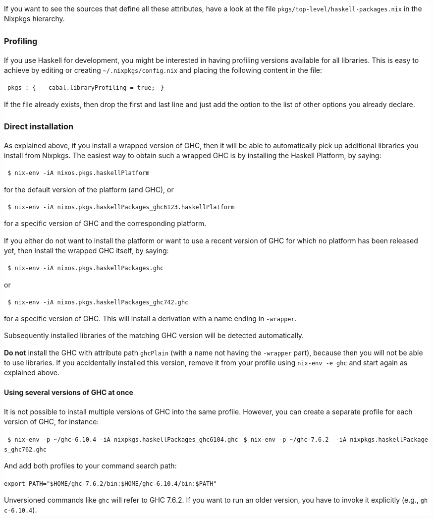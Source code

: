 If you want to see the sources that define all these attributes, have a look at the file `pkgs/top-level/haskell-packages.nix` in the Nixpkgs hierarchy.

### Profiling

If you use Haskell for development, you might be interested in having profiling versions available for all libraries. This is easy to achieve by editing or creating `~/.nixpkgs/config.nix` and placing the following content in the file:

` pkgs : {`
`   cabal.libraryProfiling = true;`
` }`

If the file already exists, then drop the first and last line and just add the option to the list of other options you already declare.

### Direct installation

As explained above, if you install a wrapped version of GHC, then it will be able to automatically pick up additional libraries you install from Nixpkgs. The easiest way to obtain such a wrapped GHC is by installing the Haskell Platform, by saying:

` $ nix-env -iA nixos.pkgs.haskellPlatform`

for the default version of the platform (and GHC), or

` $ nix-env -iA nixos.pkgs.haskellPackages_ghc6123.haskellPlatform`

for a specific version of GHC and the corresponding platform.

If you either do not want to install the platform or want to use a recent version of GHC for which no platform has been released yet, then install the wrapped GHC itself, by saying:

` $ nix-env -iA nixos.pkgs.haskellPackages.ghc`

or

` $ nix-env -iA nixos.pkgs.haskellPackages_ghc742.ghc`

for a specific version of GHC. This will install a derivation with a name ending in `-wrapper`.

Subsequently installed libraries of the matching GHC version will be detected automatically.

**Do not** install the GHC with attribute path `ghcPlain` (with a name not having the `-wrapper` part), because then you will not be able to use libraries. If you accidentally installed this version, remove it from your profile using `nix-env -e ghc` and start again as explained above.

#### Using several versions of GHC at once

It is not possible to install multiple versions of GHC into the same profile. However, you can create a separate profile for each version of GHC, for instance:

` $ nix-env -p ~/ghc-6.10.4 -iA nixpkgs.haskellPackages_ghc6104.ghc`
` $ nix-env -p ~/ghc-7.6.2  -iA nixpkgs.haskellPackages_ghc762.ghc`

And add both profiles to your command search path:

`export PATH="$HOME/ghc-7.6.2/bin:$HOME/ghc-6.10.4/bin:$PATH"`

Unversioned commands like `ghc` will refer to GHC 7.6.2. If you want to run an older version, you have to invoke it explicitly (e.g., `ghc-6.10.4`).
